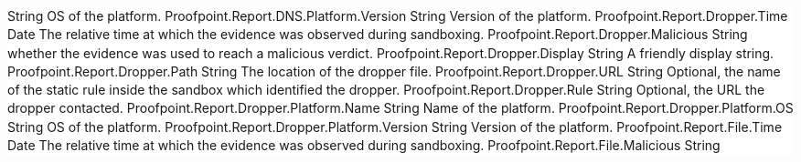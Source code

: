 <td style="width: 63px;">String</td>
<td style="width: 311px;">OS of the platform.</td>
</tr>
<tr>
<td style="width: 334px;">Proofpoint.Report.DNS.Platform.Version</td>
<td style="width: 63px;">String</td>
<td style="width: 311px;">Version of the platform.</td>
</tr>
<tr>
<td style="width: 334px;">Proofpoint.Report.Dropper.Time</td>
<td style="width: 63px;">Date</td>
<td style="width: 311px;">The relative time at which the evidence was observed during sandboxing.</td>
</tr>
<tr>
<td style="width: 334px;">Proofpoint.Report.Dropper.Malicious</td>
<td style="width: 63px;">String</td>
<td style="width: 311px;">whether the evidence was used to reach a malicious verdict.</td>
</tr>
<tr>
<td style="width: 334px;">Proofpoint.Report.Dropper.Display</td>
<td style="width: 63px;">String</td>
<td style="width: 311px;">A friendly display string.</td>
</tr>
<tr>
<td style="width: 334px;">Proofpoint.Report.Dropper.Path</td>
<td style="width: 63px;">String</td>
<td style="width: 311px;">The location of the dropper file.</td>
</tr>
<tr>
<td style="width: 334px;">Proofpoint.Report.Dropper.URL</td>
<td style="width: 63px;">String</td>
<td style="width: 311px;">Optional, the name of the static rule inside the sandbox which identified the dropper.</td>
</tr>
<tr>
<td style="width: 334px;">Proofpoint.Report.Dropper.Rule</td>
<td style="width: 63px;">String</td>
<td style="width: 311px;">Optional, the URL the dropper contacted.</td>
</tr>
<tr>
<td style="width: 334px;">Proofpoint.Report.Dropper.Platform.Name</td>
<td style="width: 63px;">String</td>
<td style="width: 311px;">Name of the platform.</td>
</tr>
<tr>
<td style="width: 334px;">Proofpoint.Report.Dropper.Platform.OS</td>
<td style="width: 63px;">String</td>
<td style="width: 311px;">OS of the platform.</td>
</tr>
<tr>
<td style="width: 334px;">Proofpoint.Report.Dropper.Platform.Version</td>
<td style="width: 63px;">String</td>
<td style="width: 311px;">Version of the platform.</td>
</tr>
<tr>
<td style="width: 334px;">Proofpoint.Report.File.Time</td>
<td style="width: 63px;">Date</td>
<td style="width: 311px;">The relative time at which the evidence was observed during sandboxing.</td>
</tr>
<tr>
<td style="width: 334px;">Proofpoint.Report.File.Malicious</td>
<td style="width: 63px;">String</td>